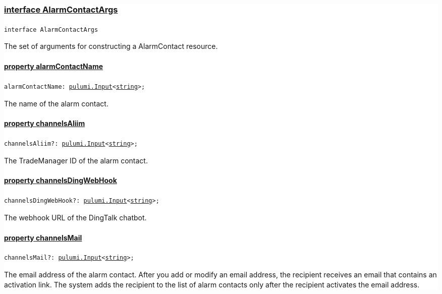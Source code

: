 <h3 class="pdoc-module-header" id="AlarmContactArgs" data-link-title="AlarmContactArgs">
    <a href="https://github.com/pulumi/pulumi-alicloud/blob/c1c21686b208a2cdbd7b11bfca35c2c3d8bf1b6b/sdk/nodejs/cms/alarmContact.ts#L180">
        interface <strong>AlarmContactArgs</strong>
    </a>
</h3>

<pre class="highlight"><code><span class='kr'>interface</span> <span class='nx'>AlarmContactArgs</span></code></pre>

The set of arguments for constructing a AlarmContact resource.

<h4 class="pdoc-member-header" id="AlarmContactArgs-alarmContactName">
<a class="pdoc-child-name" href="https://github.com/pulumi/pulumi-alicloud/blob/c1c21686b208a2cdbd7b11bfca35c2c3d8bf1b6b/sdk/nodejs/cms/alarmContact.ts#L184">property <b>alarmContactName</b></a>
</h4>

<pre class="highlight"><code><span class='kd'></span>alarmContactName: <a href='/docs/reference/pkg/nodejs/pulumi/pulumi/#Input'>pulumi.Input</a>&lt;<span class='kd'><a href='https://developer.mozilla.org/en-US/docs/Web/JavaScript/Reference/Global_Objects/String'>string</a></span>&gt;;</code></pre>

The name of the alarm contact.

<h4 class="pdoc-member-header" id="AlarmContactArgs-channelsAliim">
<a class="pdoc-child-name" href="https://github.com/pulumi/pulumi-alicloud/blob/c1c21686b208a2cdbd7b11bfca35c2c3d8bf1b6b/sdk/nodejs/cms/alarmContact.ts#L188">property <b>channelsAliim</b></a>
</h4>

<pre class="highlight"><code><span class='kd'></span>channelsAliim?: <a href='/docs/reference/pkg/nodejs/pulumi/pulumi/#Input'>pulumi.Input</a>&lt;<span class='kd'><a href='https://developer.mozilla.org/en-US/docs/Web/JavaScript/Reference/Global_Objects/String'>string</a></span>&gt;;</code></pre>

The TradeManager ID of the alarm contact.

<h4 class="pdoc-member-header" id="AlarmContactArgs-channelsDingWebHook">
<a class="pdoc-child-name" href="https://github.com/pulumi/pulumi-alicloud/blob/c1c21686b208a2cdbd7b11bfca35c2c3d8bf1b6b/sdk/nodejs/cms/alarmContact.ts#L192">property <b>channelsDingWebHook</b></a>
</h4>

<pre class="highlight"><code><span class='kd'></span>channelsDingWebHook?: <a href='/docs/reference/pkg/nodejs/pulumi/pulumi/#Input'>pulumi.Input</a>&lt;<span class='kd'><a href='https://developer.mozilla.org/en-US/docs/Web/JavaScript/Reference/Global_Objects/String'>string</a></span>&gt;;</code></pre>

The webhook URL of the DingTalk chatbot.

<h4 class="pdoc-member-header" id="AlarmContactArgs-channelsMail">
<a class="pdoc-child-name" href="https://github.com/pulumi/pulumi-alicloud/blob/c1c21686b208a2cdbd7b11bfca35c2c3d8bf1b6b/sdk/nodejs/cms/alarmContact.ts#L196">property <b>channelsMail</b></a>
</h4>

<pre class="highlight"><code><span class='kd'></span>channelsMail?: <a href='/docs/reference/pkg/nodejs/pulumi/pulumi/#Input'>pulumi.Input</a>&lt;<span class='kd'><a href='https://developer.mozilla.org/en-US/docs/Web/JavaScript/Reference/Global_Objects/String'>string</a></span>&gt;;</code></pre>

The email address of the alarm contact. After you add or modify an email address, the recipient receives an email that contains an activation link. The system adds the recipient to the list of alarm contacts only after the recipient activates the email address.

